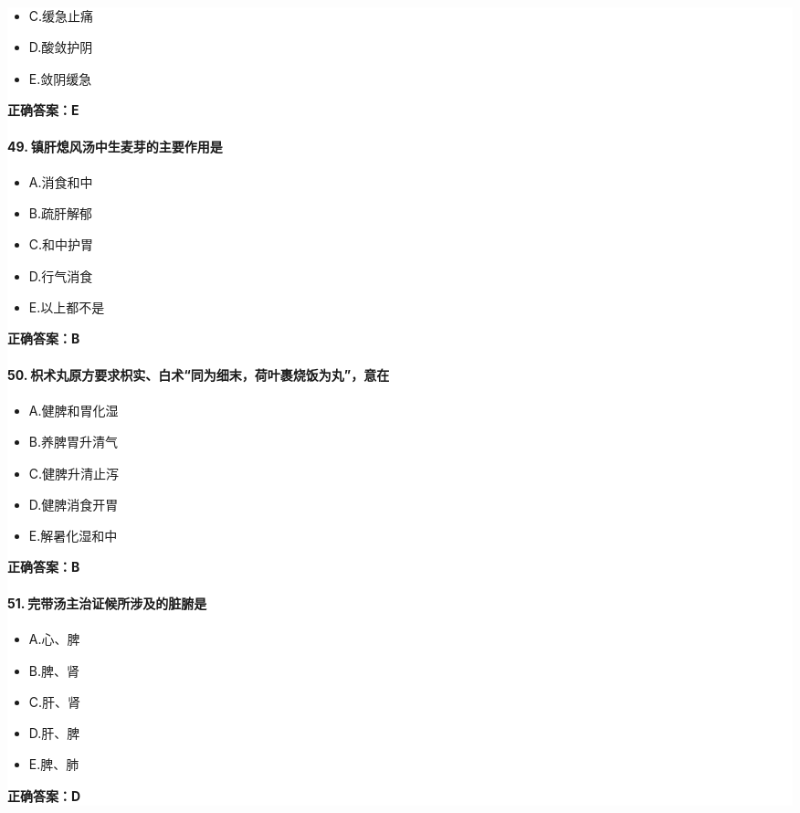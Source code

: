 * C.缓急止痛

* D.酸敛护阴

* E.敛阴缓急

**正确答案：E**







#### 49. 镇肝熄风汤中生麦芽的主要作用是

* A.消食和中

* B.疏肝解郁

* C.和中护胃

* D.行气消食

* E.以上都不是

**正确答案：B**







#### 50. 枳术丸原方要求枳实、白术“同为细末，荷叶裹烧饭为丸”，意在

* A.健脾和胃化湿

* B.养脾胃升清气

* C.健脾升清止泻

* D.健脾消食开胃

* E.解暑化湿和中

**正确答案：B**







#### 51. 完带汤主治证候所涉及的脏腑是

* A.心、脾

* B.脾、肾

* C.肝、肾

* D.肝、脾

* E.脾、肺

**正确答案：D**


